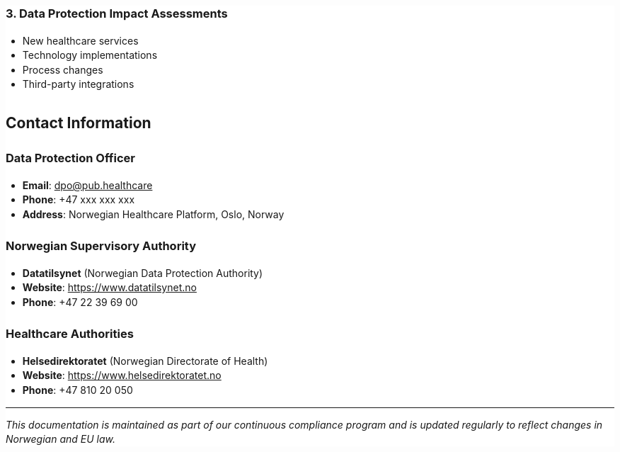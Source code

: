 ### 3. Data Protection Impact Assessments
- New healthcare services
- Technology implementations
- Process changes
- Third-party integrations

## Contact Information

### Data Protection Officer
- **Email**: dpo@pub.healthcare
- **Phone**: +47 xxx xxx xxx
- **Address**: Norwegian Healthcare Platform, Oslo, Norway

### Norwegian Supervisory Authority
- **Datatilsynet** (Norwegian Data Protection Authority)
- **Website**: https://www.datatilsynet.no
- **Phone**: +47 22 39 69 00

### Healthcare Authorities
- **Helsedirektoratet** (Norwegian Directorate of Health)
- **Website**: https://www.helsedirektoratet.no
- **Phone**: +47 810 20 050

---

*This documentation is maintained as part of our continuous compliance program and is updated regularly to reflect changes in Norwegian and EU law.*